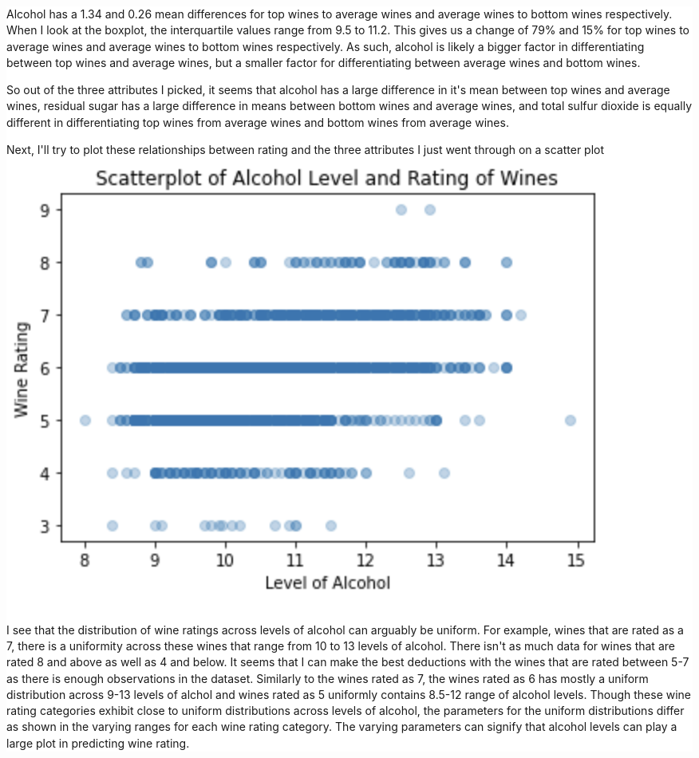 
Alcohol has a 1.34 and 0.26 mean differences for top wines to average wines and average wines to bottom wines respectively. When I look at the boxplot, the interquartile values range from 9.5 to 11.2. This gives us a change of 79% and 15% for top wines to average wines and average wines to bottom wines respectively. As such, alcohol is likely a bigger factor in differentiating between top wines and average wines, but a smaller factor for differentiating between average wines and bottom wines.

So out of the three attributes I picked, it seems that alcohol has a large difference in it's mean between top wines and average wines, residual sugar has a large difference in means between bottom wines and average wines, and total sulfur dioxide is equally different in differentiating top wines from average wines and bottom wines from average wines.

Next, I'll try to plot these relationships between rating and the three attributes I just went through on a scatter plot
![](/assets/images/wine_g.png "alcoholscatter")


I see that the distribution of wine ratings across levels of alcohol can arguably be uniform. For example, wines that are rated as a 7, there is a uniformity across these wines that range from 10 to 13 levels of alcohol. There isn't as much data for wines that are rated 8 and above as well as 4 and below. It seems that I can make the best deductions with the wines that are rated between 5-7 as there is enough observations in the dataset. Similarly to the wines rated as 7, the wines rated as 6 has mostly a uniform distribution across 9-13 levels of alchol and wines rated as 5 uniformly contains 8.5-12 range of alcohol levels. Though these wine rating categories exhibit close to uniform distributions across levels of alcohol, the parameters for the uniform distributions differ as shown in the varying ranges for each wine rating category. The varying parameters can signify that alcohol levels can play a large plot in predicting wine rating.
